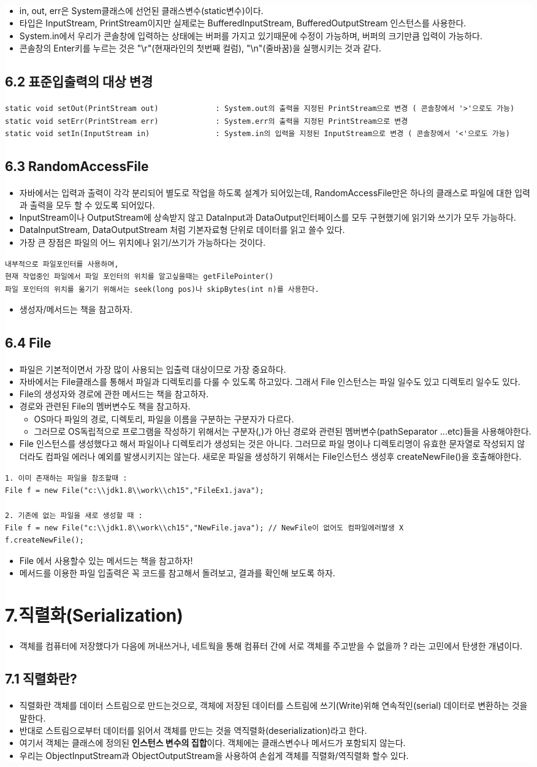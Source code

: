+ in, out, err은 System클래스에 선언된 클래스변수(static변수)이다.
+ 타입은 InputStream, PrintStream이지만 실제로는 BufferedInputStream, BufferedOutputStream 인스턴스를 사용한다.
+ System.in에서 우리가 콘솔창에 입력하는 상태에는 버퍼를 가지고 있기때문에 수정이 가능하며, 버퍼의 크기만큼 입력이 가능하다.
+ 콘솔창의 Enter키를 누르는 것은 "\\r"(현재라인의 첫번째 컬럼), "\\n"(줄바꿈)을 실행시키는 것과 같다.

## 6.2 표준입출력의 대상 변경
```
static void setOut(PrintStream out)             : System.out의 출력을 지정된 PrintStream으로 변경 ( 콘솔창에서 '>'으로도 가능)
static void setErr(PrintStream err)             : System.err의 출력을 지정된 PrintStream으로 변경
static void setIn(InputStream in)               : System.in의 입력을 지정된 InputStream으로 변경 ( 콘솔창에서 '<'으로도 가능)
```

## 6.3 RandomAccessFile
+ 자바에서는 입력과 출력이 각각 분리되어 별도로 작업을 하도록 설계가 되어있는데, RandomAccessFile만은 하나의 클래스로 파일에 대한 입력과 출력을 모두 할 수 있도록 되어있다.
+ InputStream이나 OutputStream에 상속받지 않고 DataInput과 DataOutput인터페이스를 모두 구현했기에 읽기와 쓰기가 모두 가능하다.
+ DataInputStream, DataOutputStream 처럼 기본자료형 단위로 데이터를 읽고 쓸수 있다.
+ 가장 큰 장점은 파일의 어느 위치에나 읽기/쓰기가 가능하다는 것이다.
```
내부적으로 파일포인터를 사용하며,
현재 작업중인 파일에서 파일 포인터의 위치를 알고싶을때는 getFilePointer()
파일 포인터의 위치를 옮기기 위해서는 seek(long pos)나 skipBytes(int n)를 사용한다.
```
+ 생성자/메서드는 책을 참고하자.

## 6.4 File
+ 파일은 기본적이면서 가장 많이 사용되는 입출력 대상이므로 가장 중요하다.
+ 자바에서는 File클래스를 통해서 파일과 디렉토리를 다룰 수 있도록 하고있다. 그래서 File 인스턴스는 파일 일수도 있고 디렉토리 일수도 있다.
+ File의 생성자와 경로에 관한 메서드는 책을 참고하자.
+ 경로와 관련된 File의 멤버변수도 책을 참고하자.
    - OS마다 파일의 경로, 디렉토리, 파일을 이름을 구분하는 구분자가 다르다.
    - 그러므로 OS독립적으로 프로그램을 작성하기 위해서는 구분자(,)가 아닌 경로와 관련된 멤버변수(pathSeparator ...etc)들을 사용해야한다.
+ File 인스턴스를 생성했다고 해서 파일이나 디렉토리가 생성되는 것은 아니다. 그러므로 파일 명이나 디렉토리명이 유효한 문자열로 작성되지 않더라도 컴파일 에러나 예외를 발생시키지는 않는다. 새로운 파일을 생성하기 위해서는 File인스턴스 생성후 createNewFile()을 호출해야한다.
```
1. 이미 존재하는 파일을 참조할때 :
File f = new File("c:\\jdk1.8\\work\\ch15","FileEx1.java");

2. 기존에 없는 파일을 새로 생성할 때 :
File f = new File("c:\\jdk1.8\\work\\ch15","NewFile.java"); // NewFile이 없어도 컴파일에러발생 X
f.createNewFile();
```
+ File 에서 사용할수 있는 메서드는 책을 참고하자!
+ 메서드를 이용한 파일 입출력은 꼭 코드를 참고해서 돌려보고, 결과를 확인해 보도록 하자.

# 7.직렬화(Serialization)
+ 객체를 컴퓨터에 저장했다가 다음에 꺼내쓰거나, 네트웍을 통해 컴퓨터 간에 서로 객체를 주고받을 수 없을까 ? 라는 고민에서 탄생한 개념이다.
## 7.1 직렬화란?
+ 직렬화란 객체를 데이터 스트림으로 만드는것으로, 객체에 저장된 데이터를 스트림에 쓰기(Write)위해 연속적인(serial) 데이터로 변환하는 것을 말한다.
+ 반대로 스트림으로부터 데이터를 읽어서 객체를 만드는 것을 역직렬화(deserialization)라고 한다.
+ 여기서 객체는 클래스에 정의된 **인스턴스 변수의 집합**이다. 객체에는 클래스변수나 메서드가 포함되지 않는다.
+ 우리는 ObjectInputStream과 ObjectOutputStream을 사용하여 손쉽게 객체를 직렬화/역직렬화 할수 있다.

